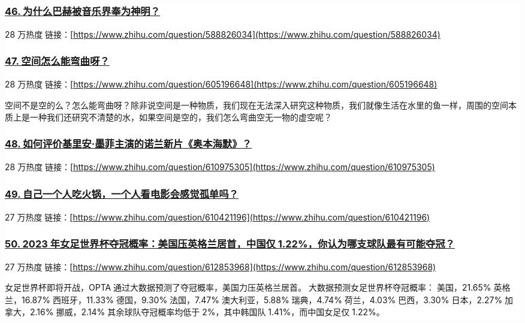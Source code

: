 ### [46. 为什么巴赫被音乐界奉为神明？](https://www.zhihu.com/question/588826034)
28 万热度 链接：[https://www.zhihu.com/question/588826034](https://www.zhihu.com/question/588826034)



### [47. 空间怎么能弯曲呀？](https://www.zhihu.com/question/605196648)
28 万热度 链接：[https://www.zhihu.com/question/605196648](https://www.zhihu.com/question/605196648)

空间不是空的么？怎么能弯曲呀？除非说空间是一种物质，我们现在无法深入研究这种物质，我们就像生活在水里的鱼一样，周围的空间本质上是一种我们还研究不清楚的水，如果空间是空的，我们怎么弯曲空无一物的虚空呢？

### [48. 如何评价基里安·墨菲主演的诺兰新片《奥本海默》？](https://www.zhihu.com/question/610975305)
28 万热度 链接：[https://www.zhihu.com/question/610975305](https://www.zhihu.com/question/610975305)



### [49. 自己一个人吃火锅，一个人看电影会感觉孤单吗？](https://www.zhihu.com/question/610421196)
27 万热度 链接：[https://www.zhihu.com/question/610421196](https://www.zhihu.com/question/610421196)



### [50. 2023 年女足世界杯夺冠概率：美国压英格兰居首，中国仅 1.22%，你认为哪支球队最有可能夺冠？](https://www.zhihu.com/question/612853968)
27 万热度 链接：[https://www.zhihu.com/question/612853968](https://www.zhihu.com/question/612853968)

女足世界杯即将开战，OPTA 通过大数据预测了夺冠概率，美国力压英格兰居首。 大数据预测女足世界杯夺冠概率： 美国，21.65% 英格兰，16.87% 西班牙，11.33% 德国，9.30% 法国，7.47% 澳大利亚，5.88% 瑞典，4.74% 荷兰，4.03% 巴西，3.30% 日本，2.27% 加拿大，2.16% 挪威，2.14% 其余球队夺冠概率均低于 2%，其中韩国队 1.41%，而中国女足仅 1.22%。

